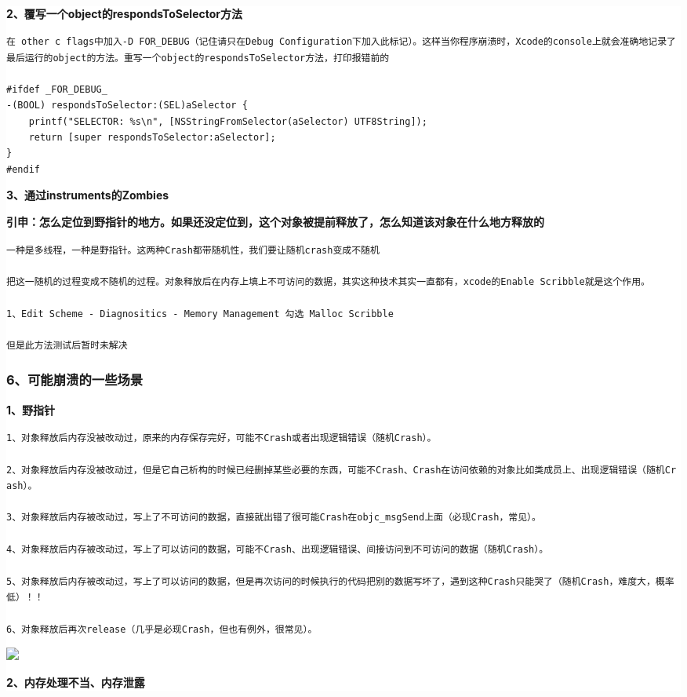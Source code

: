 

**2、覆写一个object的respondsToSelector方法**

```
在 other c flags中加入-D FOR_DEBUG（记住请只在Debug Configuration下加入此标记）。这样当你程序崩溃时，Xcode的console上就会准确地记录了最后运行的object的方法。重写一个object的respondsToSelector方法，打印报错前的

#ifdef _FOR_DEBUG_  
-(BOOL) respondsToSelector:(SEL)aSelector {  
    printf("SELECTOR: %s\n", [NSStringFromSelector(aSelector) UTF8String]);  
    return [super respondsToSelector:aSelector];  
}  
#endif
```

**3、通过instruments的Zombies**

**引申：怎么定位到野指针的地方。如果还没定位到，这个对象被提前释放了，怎么知道该对象在什么地方释放的**

```
一种是多线程，一种是野指针。这两种Crash都带随机性，我们要让随机crash变成不随机

把这一随机的过程变成不随机的过程。对象释放后在内存上填上不可访问的数据，其实这种技术其实一直都有，xcode的Enable Scribble就是这个作用。

1、Edit Scheme - Diagnositics - Memory Management 勾选 Malloc Scribble

但是此方法测试后暂时未解决

```



### 6、可能崩溃的一些场景

**1、野指针**

```
1、对象释放后内存没被改动过，原来的内存保存完好，可能不Crash或者出现逻辑错误（随机Crash）。

2、对象释放后内存没被改动过，但是它自己析构的时候已经删掉某些必要的东西，可能不Crash、Crash在访问依赖的对象比如类成员上、出现逻辑错误（随机Crash）。

3、对象释放后内存被改动过，写上了不可访问的数据，直接就出错了很可能Crash在objc_msgSend上面（必现Crash，常见）。

4、对象释放后内存被改动过，写上了可以访问的数据，可能不Crash、出现逻辑错误、间接访问到不可访问的数据（随机Crash）。

5、对象释放后内存被改动过，写上了可以访问的数据，但是再次访问的时候执行的代码把别的数据写坏了，遇到这种Crash只能哭了（随机Crash，难度大，概率低）！！

6、对象释放后再次release（几乎是必现Crash，但也有例外，很常见）。
```



![](https://xilankong.github.io/resource/yezhizhen.png)

**2、内存处理不当、内存泄露**


